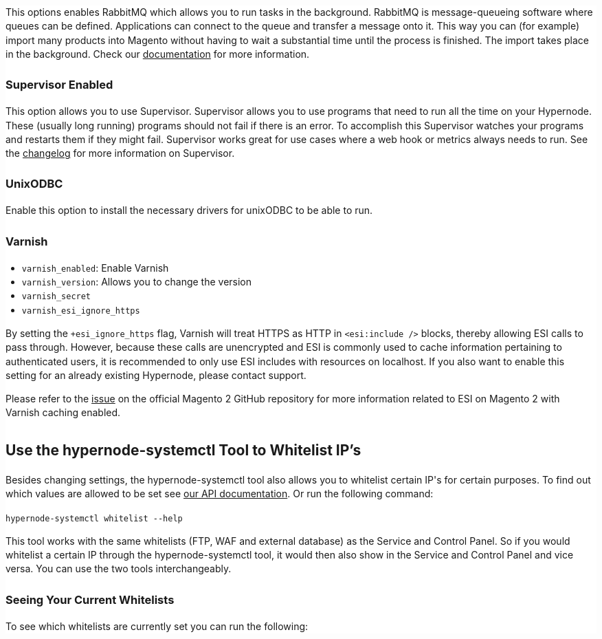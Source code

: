 This options enables RabbitMQ which allows you to run tasks in the background. RabbitMQ is message-queueing software where queues can be defined. Applications can connect to the queue and transfer a message onto it. This way you can (for example) import many products into Magento without having to wait a substantial time until the process is finished. The import takes place in the background. Check our [documentation](../../best-practices/database/how-to-run-rabbitmq-on-hypernode.md) for more information.

### Supervisor Enabled

This option allows you to use Supervisor. Supervisor allows you to use programs that need to run all the time on your Hypernode. These (usually long running) programs should not fail if there is an error. To accomplish this Supervisor watches your programs and restarts them if they might fail. Supervisor works great for use cases where a web hook or metrics always needs to run. See the [changelog](https://changelog.hypernode.com/release-6892-supervisord-support/) for more information on Supervisor.

### UnixODBC

Enable this option to install the necessary drivers for unixODBC to be able to run.

### Varnish

- `varnish_enabled`: Enable Varnish
- `varnish_version`: Allows you to change the version
- `varnish_secret`
- `varnish_esi_ignore_https`

By setting the `+esi_ignore_https` flag, Varnish will treat HTTPS as HTTP in `<esi:include />` blocks, thereby allowing ESI calls to pass through. However, because these calls are unencrypted and ESI is commonly used to cache information pertaining to authenticated users, it is recommended to only use ESI includes with resources on localhost. If you also want to enable this setting for an already existing Hypernode, please contact support.

Please refer to the [issue](https://github.com/magento/magento2/issues/3897) on the official Magento 2 GitHub repository for more information related to ESI on Magento 2 with Varnish caching enabled.

## Use the hypernode-systemctl Tool to Whitelist IP’s

Besides changing settings, the hypernode-systemctl tool also allows you to whitelist certain IP's for certain purposes. To find out which values are allowed to be set see [our API documentation](https://community.hypernode.io/#/Documentation/hypernode-api/whitelisting/README). Or run the following command:

`hypernode-systemctl whitelist --help`

This tool works with the same whitelists (FTP, WAF and external database) as the Service and Control Panel. So if you would whitelist a certain IP through the hypernode-systemctl tool, it would then also show in the Service and Control Panel and vice versa. You can use the two tools interchangeably.

### Seeing Your Current Whitelists

To see which whitelists are currently set you can run the following:
